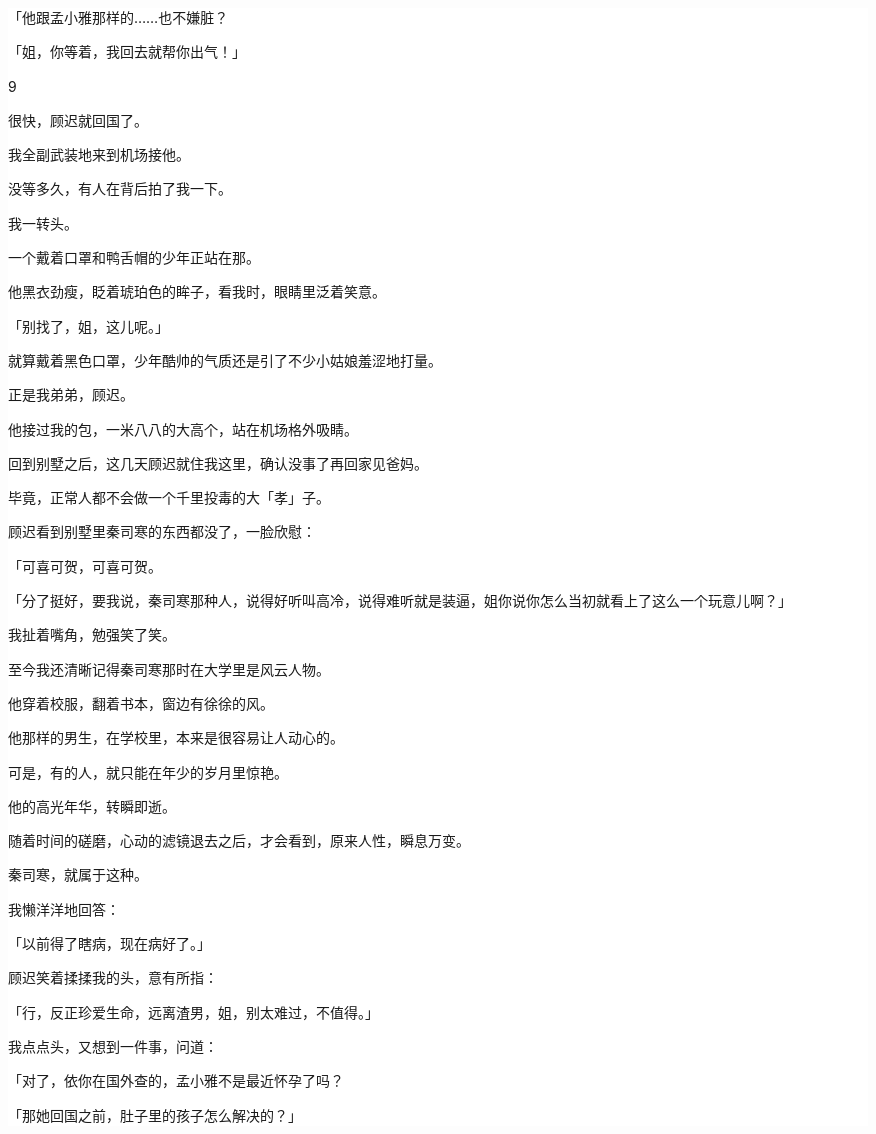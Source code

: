 「他跟孟小雅那样的……也不嫌脏？

「姐，你等着，我回去就帮你出气！」

9

很快，顾迟就回国了。

我全副武装地来到机场接他。

没等多久，有人在背后拍了我一下。

我一转头。

一个戴着口罩和鸭舌帽的少年正站在那。

他黑衣劲瘦，眨着琥珀色的眸子，看我时，眼睛里泛着笑意。

「别找了，姐，这儿呢。」

就算戴着黑色口罩，少年酷帅的气质还是引了不少小姑娘羞涩地打量。

正是我弟弟，顾迟。

他接过我的包，一米八八的大高个，站在机场格外吸睛。

回到别墅之后，这几天顾迟就住我这里，确认没事了再回家见爸妈。

毕竟，正常人都不会做一个千里投毒的大「孝」子。

顾迟看到别墅里秦司寒的东西都没了，一脸欣慰：

「可喜可贺，可喜可贺。

「分了挺好，要我说，秦司寒那种人，说得好听叫高冷，说得难听就是装逼，姐你说你怎么当初就看上了这么一个玩意儿啊？」

我扯着嘴角，勉强笑了笑。

至今我还清晰记得秦司寒那时在大学里是风云人物。

他穿着校服，翻着书本，窗边有徐徐的风。

他那样的男生，在学校里，本来是很容易让人动心的。

可是，有的人，就只能在年少的岁月里惊艳。

他的高光年华，转瞬即逝。

随着时间的磋磨，心动的滤镜退去之后，才会看到，原来人性，瞬息万变。

秦司寒，就属于这种。

我懒洋洋地回答：

「以前得了瞎病，现在病好了。」

顾迟笑着揉揉我的头，意有所指：

「行，反正珍爱生命，远离渣男，姐，别太难过，不值得。」

我点点头，又想到一件事，问道：

「对了，依你在国外查的，孟小雅不是最近怀孕了吗？

「那她回国之前，肚子里的孩子怎么解决的？」
